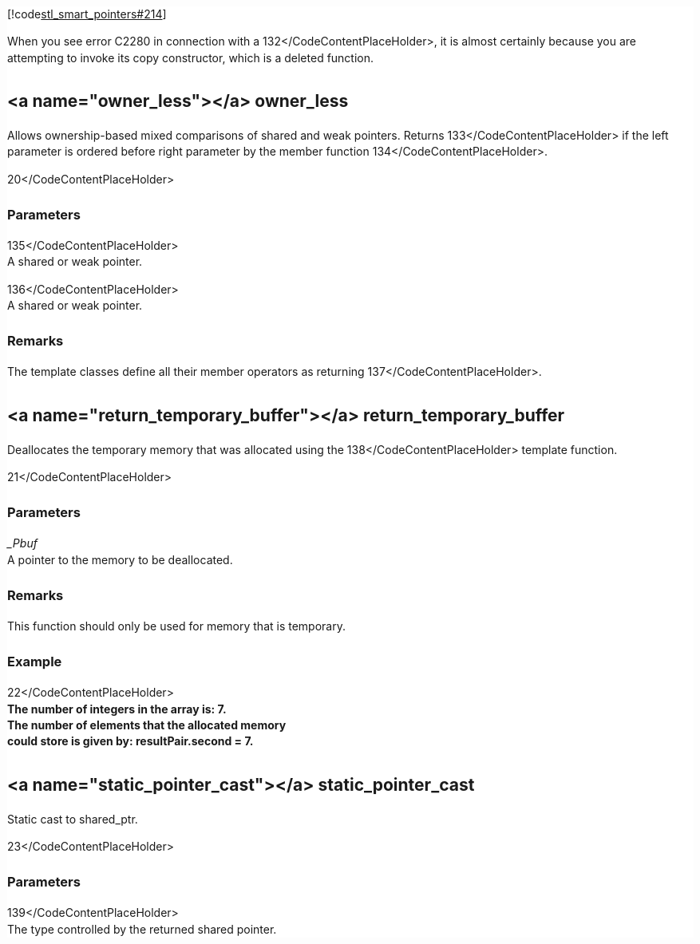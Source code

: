   [!code[stl_smart_pointers#214](../vs140/codesnippet/CPP/-memory--functions_1.cpp)]  
  
  When you see error C2280 in connection with a <CodeContentPlaceHolder>132\</CodeContentPlaceHolder>, it is almost certainly because you are attempting to invoke its copy constructor, which is a deleted function.  
  
##  \<a name="owner_less">\</a>  owner_less  
 Allows ownership-based mixed comparisons of shared and weak pointers. Returns <CodeContentPlaceHolder>133\</CodeContentPlaceHolder> if the left parameter is ordered before right parameter by the member function <CodeContentPlaceHolder>134\</CodeContentPlaceHolder>.  
  
<CodeContentPlaceHolder>20\</CodeContentPlaceHolder>  
### Parameters  
 <CodeContentPlaceHolder>135\</CodeContentPlaceHolder>  
 A shared or weak pointer.  
  
 <CodeContentPlaceHolder>136\</CodeContentPlaceHolder>  
 A shared or weak pointer.  
  
### Remarks  
 The template classes define all their member operators as returning <CodeContentPlaceHolder>137\</CodeContentPlaceHolder>.  
  
##  \<a name="return_temporary_buffer">\</a>  return_temporary_buffer  
 Deallocates the temporary memory that was allocated using the <CodeContentPlaceHolder>138\</CodeContentPlaceHolder> template function.  
  
<CodeContentPlaceHolder>21\</CodeContentPlaceHolder>  
### Parameters  
 *_Pbuf*  
 A pointer to the memory to be deallocated.  
  
### Remarks  
 This function should only be used for memory that is temporary.  
  
### Example  
  
<CodeContentPlaceHolder>22\</CodeContentPlaceHolder>  
  **The number of integers in the array is: 7.**  
**The number of elements that the allocated memory**  
 **could store is given by: resultPair.second = 7.**    
##  \<a name="static_pointer_cast">\</a>  static_pointer_cast  
 Static cast to shared_ptr.  
  
<CodeContentPlaceHolder>23\</CodeContentPlaceHolder>  
### Parameters  
 <CodeContentPlaceHolder>139\</CodeContentPlaceHolder>  
 The type controlled by the returned shared pointer.  
  
